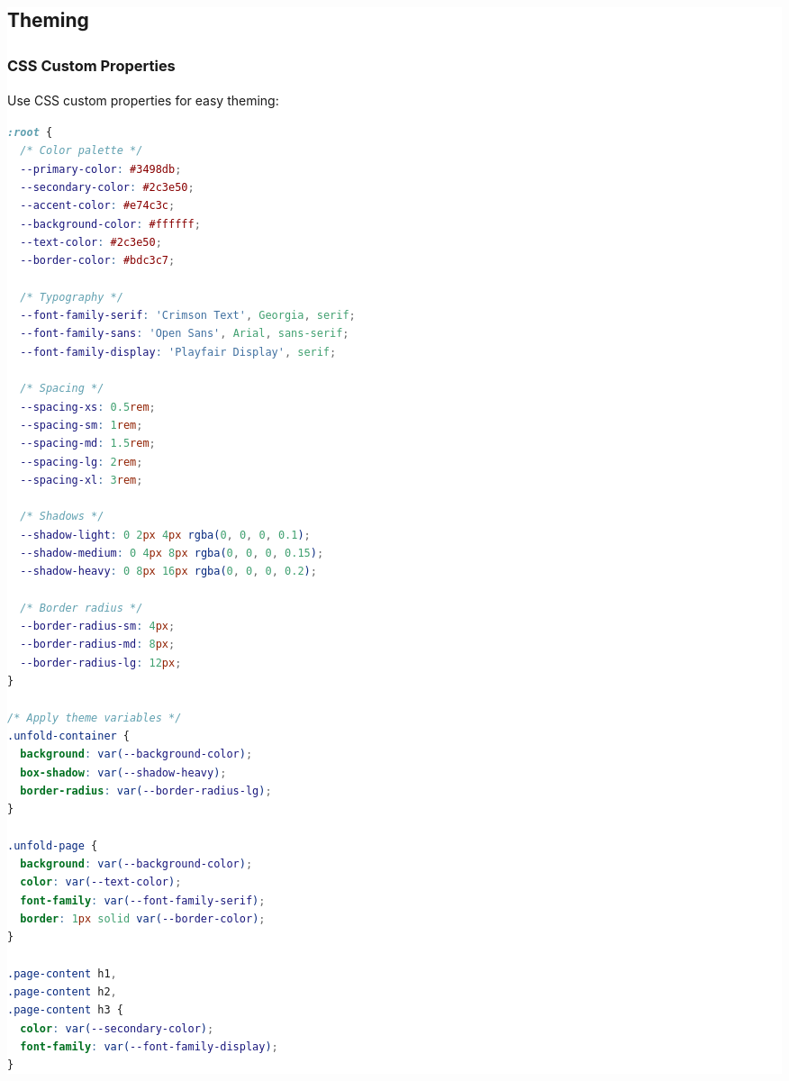```css
```

## Theming

### CSS Custom Properties

Use CSS custom properties for easy theming:

```css
:root {
  /* Color palette */
  --primary-color: #3498db;
  --secondary-color: #2c3e50;
  --accent-color: #e74c3c;
  --background-color: #ffffff;
  --text-color: #2c3e50;
  --border-color: #bdc3c7;
  
  /* Typography */
  --font-family-serif: 'Crimson Text', Georgia, serif;
  --font-family-sans: 'Open Sans', Arial, sans-serif;
  --font-family-display: 'Playfair Display', serif;
  
  /* Spacing */
  --spacing-xs: 0.5rem;
  --spacing-sm: 1rem;
  --spacing-md: 1.5rem;
  --spacing-lg: 2rem;
  --spacing-xl: 3rem;
  
  /* Shadows */
  --shadow-light: 0 2px 4px rgba(0, 0, 0, 0.1);
  --shadow-medium: 0 4px 8px rgba(0, 0, 0, 0.15);
  --shadow-heavy: 0 8px 16px rgba(0, 0, 0, 0.2);
  
  /* Border radius */
  --border-radius-sm: 4px;
  --border-radius-md: 8px;
  --border-radius-lg: 12px;
}

/* Apply theme variables */
.unfold-container {
  background: var(--background-color);
  box-shadow: var(--shadow-heavy);
  border-radius: var(--border-radius-lg);
}

.unfold-page {
  background: var(--background-color);
  color: var(--text-color);
  font-family: var(--font-family-serif);
  border: 1px solid var(--border-color);
}

.page-content h1,
.page-content h2,
.page-content h3 {
  color: var(--secondary-color);
  font-family: var(--font-family-display);
}
```
